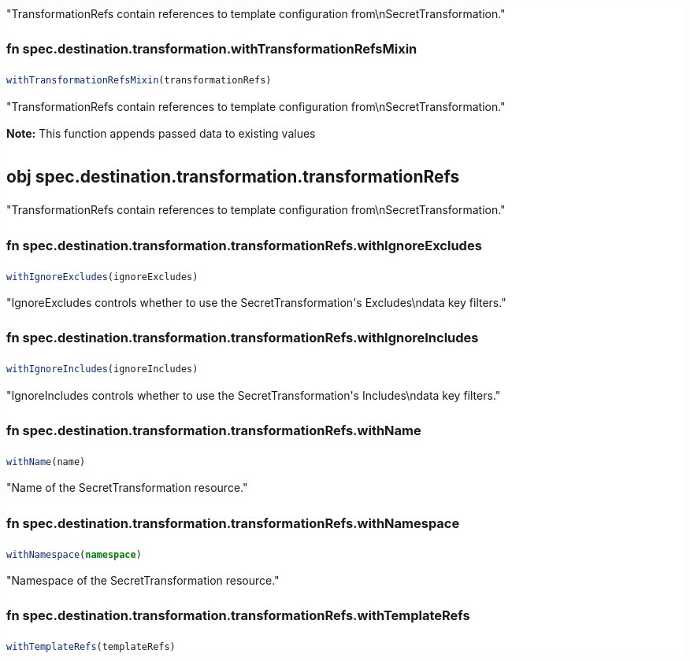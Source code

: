 "TransformationRefs contain references to template configuration from\nSecretTransformation."

### fn spec.destination.transformation.withTransformationRefsMixin

```ts
withTransformationRefsMixin(transformationRefs)
```

"TransformationRefs contain references to template configuration from\nSecretTransformation."

**Note:** This function appends passed data to existing values

## obj spec.destination.transformation.transformationRefs

"TransformationRefs contain references to template configuration from\nSecretTransformation."

### fn spec.destination.transformation.transformationRefs.withIgnoreExcludes

```ts
withIgnoreExcludes(ignoreExcludes)
```

"IgnoreExcludes controls whether to use the SecretTransformation's Excludes\ndata key filters."

### fn spec.destination.transformation.transformationRefs.withIgnoreIncludes

```ts
withIgnoreIncludes(ignoreIncludes)
```

"IgnoreIncludes controls whether to use the SecretTransformation's Includes\ndata key filters."

### fn spec.destination.transformation.transformationRefs.withName

```ts
withName(name)
```

"Name of the SecretTransformation resource."

### fn spec.destination.transformation.transformationRefs.withNamespace

```ts
withNamespace(namespace)
```

"Namespace of the SecretTransformation resource."

### fn spec.destination.transformation.transformationRefs.withTemplateRefs

```ts
withTemplateRefs(templateRefs)
```
